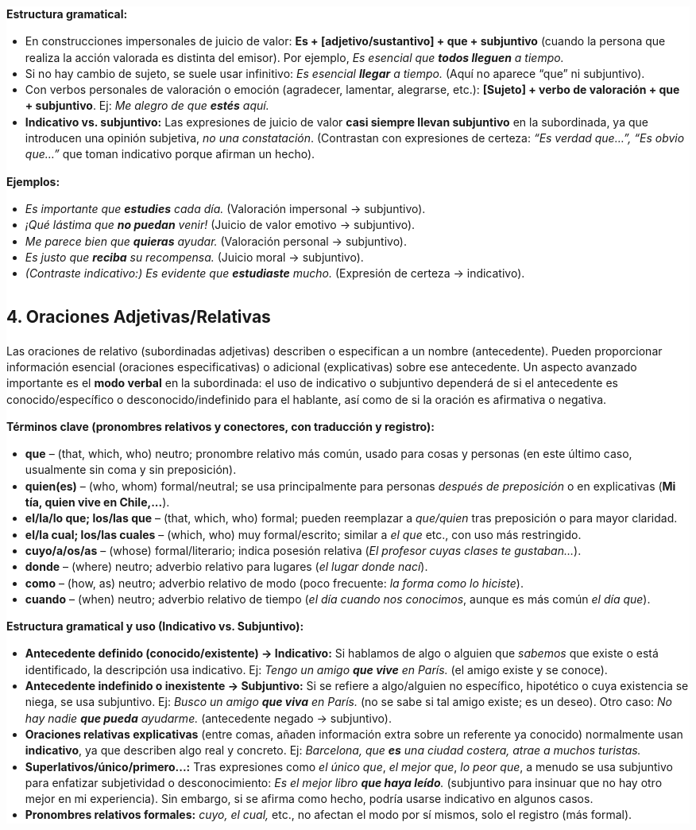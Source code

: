 **Estructura gramatical:**  
- En construcciones impersonales de juicio de valor: **Es + [adjetivo/sustantivo] + que + subjuntivo** (cuando la persona que realiza la acción valorada es distinta del emisor). Por ejemplo, *Es esencial que **todos lleguen** a tiempo.*  
- Si no hay cambio de sujeto, se suele usar infinitivo: *Es esencial **llegar** a tiempo.* (Aquí no aparece “que” ni subjuntivo).  
- Con verbos personales de valoración o emoción (agradecer, lamentar, alegrarse, etc.): **[Sujeto] + verbo de valoración + que + subjuntivo**. Ej: *Me alegro de que **estés** aquí.*  
- **Indicativo vs. subjuntivo:** Las expresiones de juicio de valor **casi siempre llevan subjuntivo** en la subordinada, ya que introducen una opinión subjetiva, *no una constatación*. (Contrastan con expresiones de certeza: *“Es verdad que…”, “Es obvio que…”* que toman indicativo porque afirman un hecho).  

**Ejemplos:**
- *Es importante que **estudies** cada día.* (Valoración impersonal → subjuntivo).  
- *¡Qué lástima que **no puedan** venir!* (Juicio de valor emotivo → subjuntivo).  
- *Me parece bien que **quieras** ayudar.* (Valoración personal → subjuntivo).  
- *Es justo que **reciba** su recompensa.* (Juicio moral → subjuntivo).  
- *(Contraste indicativo:)* *Es evidente que **estudiaste** mucho.* (Expresión de certeza → indicativo).  

## 4. Oraciones Adjetivas/Relativas
Las oraciones de relativo (subordinadas adjetivas) describen o especifican a un nombre (antecedente). Pueden proporcionar información esencial (oraciones especificativas) o adicional (explicativas) sobre ese antecedente. Un aspecto avanzado importante es el **modo verbal** en la subordinada: el uso de indicativo o subjuntivo dependerá de si el antecedente es conocido/específico o desconocido/indefinido para el hablante, así como de si la oración es afirmativa o negativa.

**Términos clave (pronombres relativos y conectores, con traducción y registro):**
- **que** – (that, which, who) neutro; pronombre relativo más común, usado para cosas y personas (en este último caso, usualmente sin coma y sin preposición).
- **quien(es)** – (who, whom) formal/neutral; se usa principalmente para personas *después de preposición* o en explicativas (**Mi tía, quien vive en Chile,...**).
- **el/la/lo que; los/las que** – (that, which, who) formal; pueden reemplazar a *que/quien* tras preposición o para mayor claridad.
- **el/la cual; los/las cuales** – (which, who) muy formal/escrito; similar a *el que* etc., con uso más restringido.
- **cuyo/a/os/as** – (whose) formal/literario; indica posesión relativa (*El profesor cuyas clases te gustaban…*).
- **donde** – (where) neutro; adverbio relativo para lugares (*el lugar donde nací*).
- **como** – (how, as) neutro; adverbio relativo de modo (poco frecuente: *la forma como lo hiciste*).
- **cuando** – (when) neutro; adverbio relativo de tiempo (*el día cuando nos conocimos*, aunque es más común *el día que*).

**Estructura gramatical y uso (Indicativo vs. Subjuntivo):**  
- **Antecedente definido (conocido/existente) → Indicativo:** Si hablamos de algo o alguien que *sabemos* que existe o está identificado, la descripción usa indicativo. Ej: *Tengo un amigo **que vive** en París.* (el amigo existe y se conoce).  
- **Antecedente indefinido o inexistente → Subjuntivo:** Si se refiere a algo/alguien no específico, hipotético o cuya existencia se niega, se usa subjuntivo. Ej: *Busco un amigo **que viva** en París.* (no se sabe si tal amigo existe; es un deseo). Otro caso: *No hay nadie **que pueda** ayudarme.* (antecedente negado → subjuntivo).  
- **Oraciones relativas explicativas** (entre comas, añaden información extra sobre un referente ya conocido) normalmente usan **indicativo**, ya que describen algo real y concreto. Ej: *Barcelona, que **es** una ciudad costera, atrae a muchos turistas.*  
- **Superlativos/único/primero...:** Tras expresiones como *el único que*, *el mejor que*, *lo peor que*, a menudo se usa subjuntivo para enfatizar subjetividad o desconocimiento: *Es el mejor libro **que haya leído**.* (subjuntivo para insinuar que no hay otro mejor en mi experiencia). Sin embargo, si se afirma como hecho, podría usarse indicativo en algunos casos.  
- **Pronombres relativos formales:** *cuyo, el cual,* etc., no afectan el modo por sí mismos, solo el registro (más formal).
